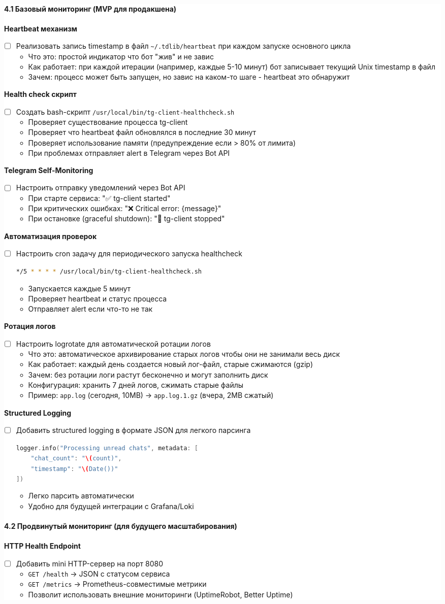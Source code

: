 #### 4.1 Базовый мониторинг (MVP для продакшена)

**Heartbeat механизм**
- [ ] Реализовать запись timestamp в файл `~/.tdlib/heartbeat` при каждом запуске основного цикла
  - Что это: простой индикатор что бот "жив" и не завис
  - Как работает: при каждой итерации (например, каждые 5-10 минут) бот записывает текущий Unix timestamp в файл
  - Зачем: процесс может быть запущен, но завис на каком-то шаге - heartbeat это обнаружит

**Health check скрипт**
- [ ] Создать bash-скрипт `/usr/local/bin/tg-client-healthcheck.sh`
  - Проверяет существование процесса tg-client
  - Проверяет что heartbeat файл обновлялся в последние 30 минут
  - Проверяет использование памяти (предупреждение если > 80% от лимита)
  - При проблемах отправляет alert в Telegram через Bot API

**Telegram Self-Monitoring**
- [ ] Настроить отправку уведомлений через Bot API
  - При старте сервиса: "✅ tg-client started"
  - При критических ошибках: "❌ Critical error: {message}"
  - При остановке (graceful shutdown): "🛑 tg-client stopped"

**Автоматизация проверок**
- [ ] Настроить cron задачу для периодического запуска healthcheck
  ```bash
  */5 * * * * /usr/local/bin/tg-client-healthcheck.sh
  ```
  - Запускается каждые 5 минут
  - Проверяет heartbeat и статус процесса
  - Отправляет alert если что-то не так

**Ротация логов**
- [ ] Настроить logrotate для автоматической ротации логов
  - Что это: автоматическое архивирование старых логов чтобы они не занимали весь диск
  - Как работает: каждый день создается новый лог-файл, старые сжимаются (gzip)
  - Зачем: без ротации логи растут бесконечно и могут заполнить диск
  - Конфигурация: хранить 7 дней логов, сжимать старые файлы
  - Пример: `app.log` (сегодня, 10MB) → `app.log.1.gz` (вчера, 2MB сжатый)

**Structured Logging**
- [ ] Добавить structured logging в формате JSON для легкого парсинга
  ```swift
  logger.info("Processing unread chats", metadata: [
      "chat_count": "\(count)",
      "timestamp": "\(Date())"
  ])
  ```
  - Легко парсить автоматически
  - Удобно для будущей интеграции с Grafana/Loki

#### 4.2 Продвинутый мониторинг (для будущего масштабирования)

**HTTP Health Endpoint**
- [ ] Добавить mini HTTP-сервер на порт 8080
  - `GET /health` → JSON с статусом сервиса
  - `GET /metrics` → Prometheus-совместимые метрики
  - Позволит использовать внешние мониторинги (UptimeRobot, Better Uptime)

